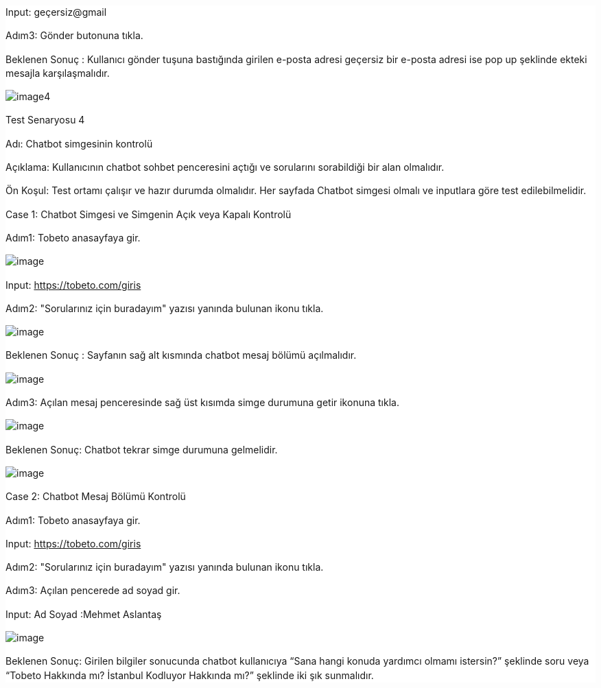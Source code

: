 Input: geçersiz@gmail

Adım3: Gönder butonuna tıkla.

Beklenen Sonuç : Kullanıcı gönder tuşuna bastığında girilen e-posta adresi geçersiz bir e-posta adresi ise pop up şeklinde ekteki mesajla karşılaşmalıdır.

![image](https://github.com/nserpilkaraman/tobeto_test_proje/assets/149595452/106e2442-c2d8-49a0-b95a-966a6096ac8b)4


Test Senaryosu 4

Adı: Chatbot simgesinin kontrolü

Açıklama: Kullanıcının chatbot sohbet penceresini açtığı ve sorularını sorabildiği bir alan olmalıdır.

Ön Koşul: Test ortamı çalışır ve hazır durumda olmalıdır. Her sayfada Chatbot simgesi olmalı ve inputlara göre test edilebilmelidir.

Case 1: Chatbot Simgesi ve Simgenin Açık veya Kapalı Kontrolü

Adım1: Tobeto anasayfaya gir.

![image](https://github.com/nserpilkaraman/tobeto_test_proje/assets/149595452/625101b4-7c31-466d-8f91-4876b9bd45c6)


Input: https://tobeto.com/giris

Adım2: "Sorularınız için buradayım" yazısı yanında bulunan ikonu tıkla.

![image](https://github.com/nserpilkaraman/tobeto_test_proje/assets/149595452/78b86301-bd37-4c16-b420-70a3a5f52ff0)

Beklenen Sonuç : Sayfanın sağ alt kısmında chatbot mesaj bölümü açılmalıdır.

![image](https://github.com/nserpilkaraman/tobeto_test_proje/assets/149595452/92102671-1b62-452e-9a30-9bb4d34d693e)

Adım3: Açılan mesaj penceresinde sağ üst kısımda simge durumuna getir ikonuna tıkla.

![image](https://github.com/nserpilkaraman/tobeto_test_proje/assets/149595452/7ae9b731-162c-47ae-96d2-df736baa42f3)

Beklenen Sonuç: Chatbot tekrar simge durumuna gelmelidir.

![image](https://github.com/nserpilkaraman/tobeto_test_proje/assets/149595452/fa6ee61a-f5ab-4beb-b262-e821bbb5c951)

Case 2: Chatbot Mesaj Bölümü Kontrolü

Adım1: Tobeto anasayfaya gir.

Input: https://tobeto.com/giris

Adım2: "Sorularınız için buradayım" yazısı yanında bulunan ikonu tıkla.

Adım3: Açılan pencerede ad soyad gir.

Input: Ad Soyad :Mehmet Aslantaş

![image](https://github.com/nserpilkaraman/tobeto_test_proje/assets/149595452/ffde5cee-2784-46be-b303-7cd5e14c8f3e)

Beklenen Sonuç: Girilen bilgiler sonucunda chatbot kullanıcıya “Sana hangi konuda yardımcı olmamı istersin?” şeklinde soru veya “Tobeto Hakkında mı? İstanbul Kodluyor Hakkında mı?” şeklinde iki şık sunmalıdır.
